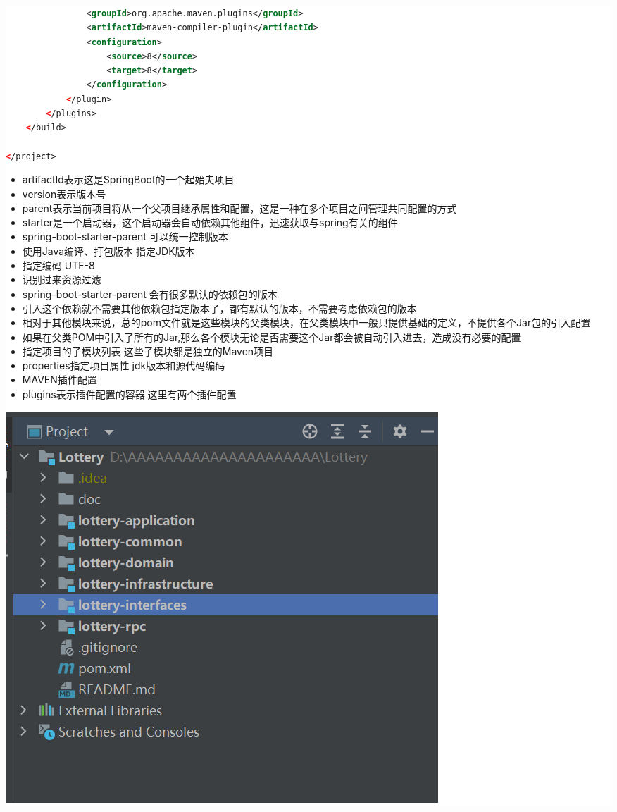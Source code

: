 ```xml
                <groupId>org.apache.maven.plugins</groupId>
                <artifactId>maven-compiler-plugin</artifactId>
                <configuration>
                    <source>8</source>
                    <target>8</target>
                </configuration>
            </plugin>
        </plugins>
    </build>

</project>

```

* artifactId表示这是SpringBoot的一个起始夫项目
* version表示版本号
* parent表示当前项目将从一个父项目继承属性和配置，这是一种在多个项目之间管理共同配置的方式
* starter是一个启动器，这个启动器会自动依赖其他组件，迅速获取与spring有关的组件
* spring-boot-starter-parent 可以统一控制版本
* 使用Java编译、打包版本 指定JDK版本
* 指定编码 UTF-8
* 识别过来资源过滤
* spring-boot-starter-parent 会有很多默认的依赖包的版本
* 引入这个依赖就不需要其他依赖包指定版本了，都有默认的版本，不需要考虑依赖包的版本
* 相对于其他模块来说，总的pom文件就是这些模块的父类模块，在父类模块中一般只提供基础的定义，不提供各个Jar包的引入配置
* 如果在父类POM中引入了所有的Jar,那么各个模块无论是否需要这个Jar都会被自动引入进去，造成没有必要的配置
* 指定项目的子模块列表 这些子模块都是独立的Maven项目
* properties指定项目属性  jdk版本和源代码编码
* MAVEN插件配置
* plugins表示插件配置的容器 这里有两个插件配置

![图 1](../images/543f83a823f28900d2b73d1bb984c1e456757589339268761569d4d2bd095b18.png)  
